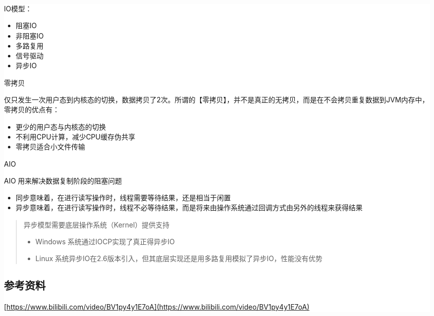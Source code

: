 IO模型：

- 阻塞IO
- 非阻塞IO
- 多路复用
- 信号驱动
- 异步IO



零拷贝

仅只发生一次用户态到内核态的切换，数据拷贝了2次。所谓的【零拷贝】，并不是真正的无拷贝，而是在不会拷贝重复数据到JVM内存中，零拷贝的优点有：

- 更少的用户态与内核态的切换
- 不利用CPU计算，减少CPU缓存伪共享
- 零拷贝适合小文件传输

AIO

AIO 用来解决数据复制阶段的阻塞问题

- 同步意味着，在进行读写操作时，线程需要等待结果，还是相当于闲置
- 异步意味着，在进行读写操作时，线程不必等待结果，而是将来由操作系统通过回调方式由另外的线程来获得结果

> 异步模型需要底层操作系统（Kernel）提供支持
>
> - Windows 系统通过IOCP实现了真正得异步IO
>
> - Linux 系统异步IO在2.6版本引入，但其底层实现还是用多路复用模拟了异步IO，性能没有优势



## 参考资料

[https://www.bilibili.com/video/BV1py4y1E7oA](https://www.bilibili.com/video/BV1py4y1E7oA)

